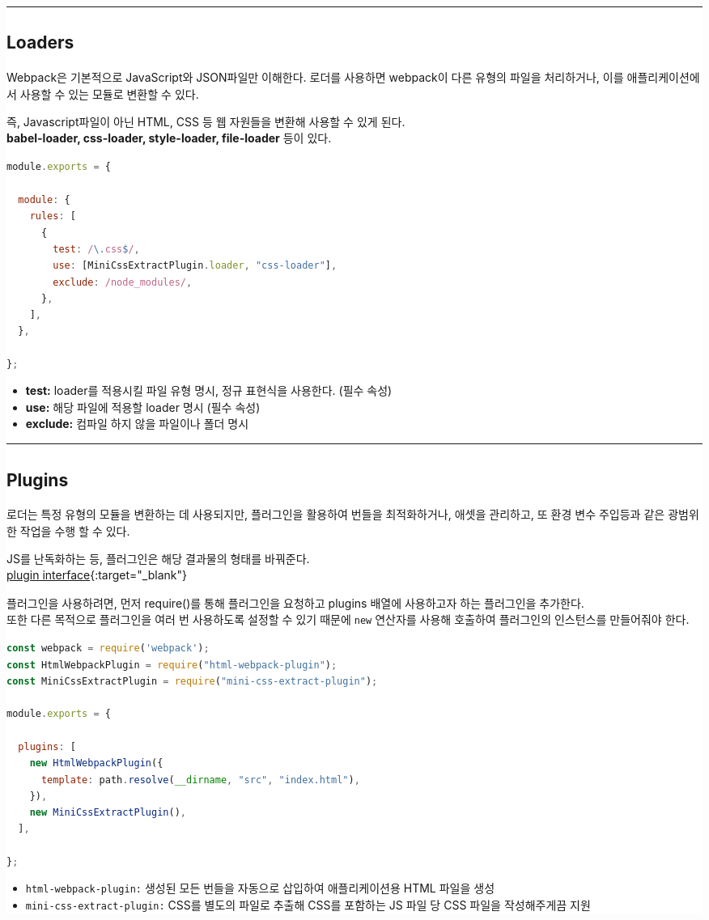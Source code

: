 <hr>

## Loaders
Webpack은 기본적으로 JavaScript와 JSON파일만 이해한다. 로더를 사용하면 webpack이 다른 유형의 파일을 처리하거나, 이를 애플리케이션에서 사용할 수 있는 모듈로 변환할 수 있다.

즉, Javascript파일이 아닌 HTML, CSS 등 웹 자원들을 변환해 사용할 수 있게 된다. <br>
**babel-loader, css-loader, style-loader, file-loader** 등이 있다.

```javascript
module.exports = {

  module: {
    rules: [
      {
        test: /\.css$/,
        use: [MiniCssExtractPlugin.loader, "css-loader"],
        exclude: /node_modules/,
      },
    ],
  },

};
```
- **test:** loader를 적용시킬 파일 유형 명시, 정규 표현식을 사용한다. (필수 속성)
- **use:** 해당 파일에 적용할 loader 명시 (필수 속성)
- **exclude:** 컴파일 하지 않을 파일이나 폴더 명시

<hr>

## Plugins
로더는 특정 유형의 모듈을 변환하는 데 사용되지만, 플러그인을 활용하여 번들을 최적화하거나, 애셋을 관리하고, 또 환경 변수 주입등과 같은 광범위한 작업을 수행 할 수 있다.

JS를 난독화하는 등, 플러그인은 해당 결과물의 형태를 바꿔준다. <br>
[plugin interface](https://webpack.js.org/plugins/){:target="_blank"}

플러그인을 사용하려면, 먼저 require()를 통해 플러그인을 요청하고 plugins 배열에 사용하고자 하는 플러그인을 추가한다.<br>
또한 다른 목적으로 플러그인을 여러 번 사용하도록 설정할 수 있기 때문에 `new` 연산자를 사용해 호출하여 플러그인의 인스턴스를 만들어줘야 한다.

```javascript
const webpack = require('webpack');
const HtmlWebpackPlugin = require("html-webpack-plugin");
const MiniCssExtractPlugin = require("mini-css-extract-plugin");

module.exports = {
  
  plugins: [
    new HtmlWebpackPlugin({
      template: path.resolve(__dirname, "src", "index.html"),
    }),
    new MiniCssExtractPlugin(),
  ],

};
```
- `html-webpack-plugin:` 생성된 모든 번들을 자동으로 삽입하여 애플리케이션용 HTML 파일을 생성
-  `mini-css-extract-plugin:` CSS를 별도의 파일로 추출해 CSS를 포함하는 JS 파일 당 CSS 파일을 작성해주게끔 지원
